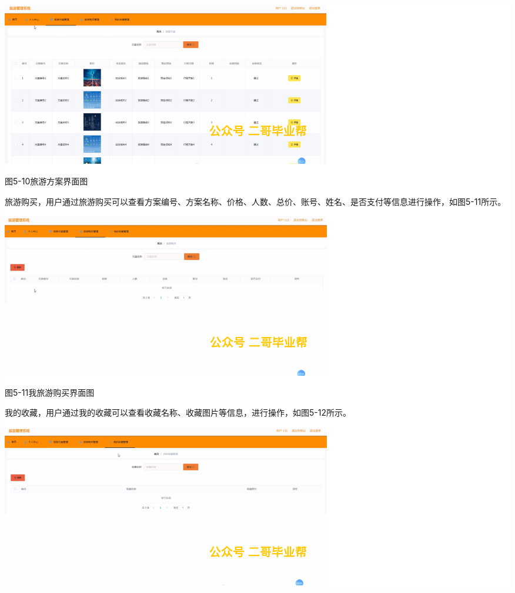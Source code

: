 ![](/md/blog.017.png)

图5-10旅游方案界面图














旅游购买，用户通过旅游购买可以查看方案编号、方案名称、价格、人数、总价、账号、姓名、是否支付等信息进行操作，如图5-11所示。

![](/md/blog.018.png)

图5-11我旅游购买界面图

我的收藏，用户通过我的收藏可以查看收藏名称、收藏图片等信息，进行操作，如图5-12所示。

![](/md/blog.019.png)
